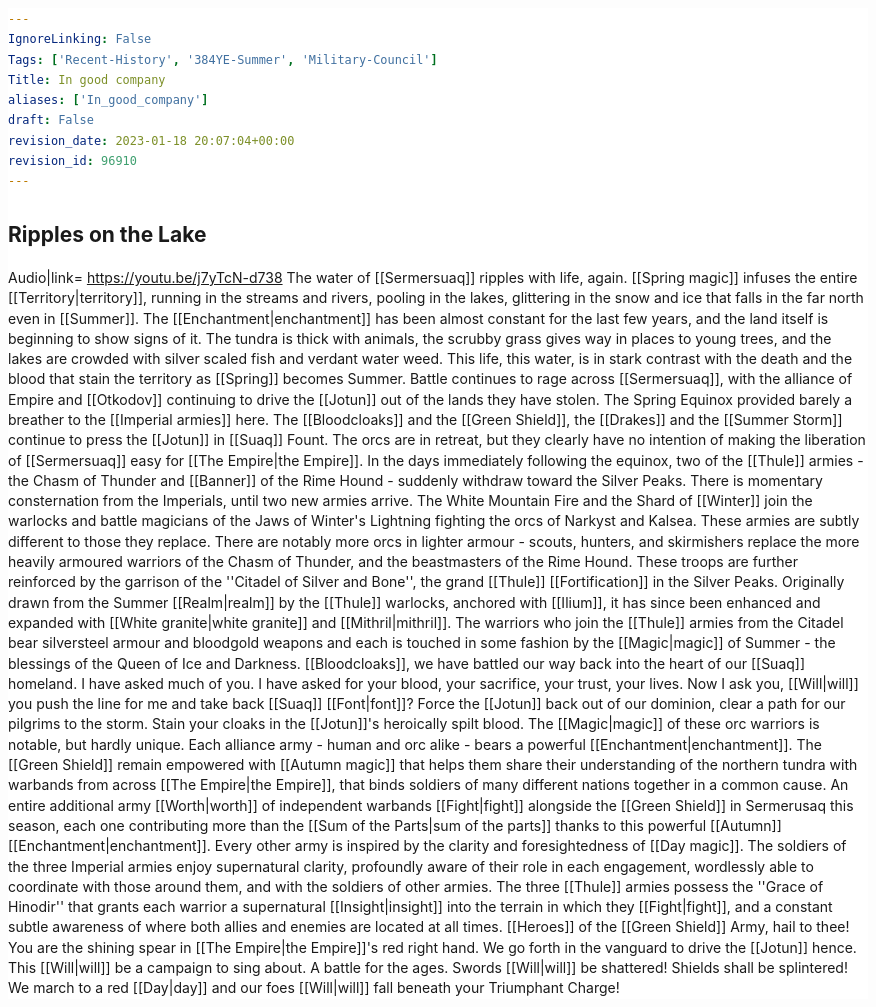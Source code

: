 ```yaml
---
IgnoreLinking: False
Tags: ['Recent-History', '384YE-Summer', 'Military-Council']
Title: In good company
aliases: ['In_good_company']
draft: False
revision_date: 2023-01-18 20:07:04+00:00
revision_id: 96910
---
```


## Ripples on the Lake
Audio|link= https://youtu.be/j7yTcN-d738
The water of [[Sermersuaq]] ripples with life, again. [[Spring magic]] infuses the entire [[Territory|territory]], running in the streams and rivers, pooling in the lakes, glittering in the snow and ice that falls in the far north even in [[Summer]]. The [[Enchantment|enchantment]] has been almost constant for the last few years, and the land itself is beginning to show signs of it. The tundra is thick with animals, the scrubby grass gives way in places to young trees, and the lakes are crowded with silver scaled fish and verdant water weed.
This life, this water, is in stark contrast with the death and the blood that stain the territory as [[Spring]] becomes Summer. Battle continues to rage across [[Sermersuaq]], with the alliance of Empire and [[Otkodov]] continuing to drive the [[Jotun]] out of the lands they have stolen. 
The Spring Equinox provided barely a breather to the [[Imperial armies]] here. The [[Bloodcloaks]] and the [[Green Shield]], the [[Drakes]] and the [[Summer Storm]] continue to press the [[Jotun]] in [[Suaq]] Fount. The orcs are in retreat, but they clearly have no intention of making the liberation of [[Sermersuaq]] easy for [[The Empire|the Empire]].
In the days immediately following the equinox, two of the [[Thule]] armies - the Chasm of Thunder and [[Banner]] of the Rime Hound - suddenly withdraw toward the Silver Peaks. There is momentary consternation from the Imperials, until two new armies arrive. The White Mountain Fire and the Shard of [[Winter]] join the warlocks and battle magicians of the Jaws of Winter's Lightning fighting the orcs of Narkyst and Kalsea. These armies are subtly different to those they replace. There are notably more orcs in lighter armour - scouts, hunters, and skirmishers replace the more heavily armoured warriors of the Chasm of Thunder, and the beastmasters of the Rime Hound. These troops are further reinforced by the garrison of the ''Citadel of Silver and Bone'', the grand [[Thule]] [[Fortification]] in the Silver Peaks. Originally drawn from the Summer [[Realm|realm]] by the [[Thule]] warlocks, anchored with [[Ilium]], it has since been enhanced and expanded with [[White granite|white granite]] and [[Mithril|mithril]]. The warriors who join the [[Thule]] armies from the Citadel bear silversteel armour and bloodgold weapons and each is touched in some fashion by the [[Magic|magic]] of Summer - the blessings of the Queen of Ice and Darkness.
[[Bloodcloaks]], we have battled our way back into the heart of our [[Suaq]] homeland. I have asked much of you. I have asked for your blood, your sacrifice, your trust, your lives. Now I ask you, [[Will|will]] you push the line for me and take back [[Suaq]] [[Font|font]]? Force the [[Jotun]] back out of our dominion, clear a path for our pilgrims to the storm. Stain your cloaks in the [[Jotun]]'s heroically spilt blood.
The [[Magic|magic]] of these orc warriors is notable, but hardly unique. Each alliance army - human and orc alike - bears a powerful [[Enchantment|enchantment]]. The [[Green Shield]] remain empowered with [[Autumn magic]] that helps them share their understanding of the northern tundra with warbands from across [[The Empire|the Empire]], that binds soldiers of many different nations together in a common cause. An entire additional army [[Worth|worth]] of independent warbands [[Fight|fight]] alongside the [[Green Shield]] in Sermerusaq this season, each one contributing more than the [[Sum of the Parts|sum of the parts]] thanks to this powerful [[Autumn]] [[Enchantment|enchantment]].
Every other army is inspired by the clarity and foresightedness of [[Day magic]]. The soldiers of the three Imperial armies enjoy supernatural clarity, profoundly aware of their role in each engagement, wordlessly able to coordinate with those around them, and with the soldiers of other armies. The three [[Thule]] armies possess the ''Grace of Hinodir'' that grants each warrior a supernatural [[Insight|insight]] into the terrain in which they [[Fight|fight]], and a constant subtle awareness of where both allies and enemies are located at all times.
[[Heroes]] of the [[Green Shield]] Army, hail to thee! You are the shining spear in [[The Empire|the Empire]]'s red right hand. We go forth in the vanguard to drive the [[Jotun]] hence. This [[Will|will]] be a campaign to sing about. A battle for the ages. Swords [[Will|will]] be shattered! Shields shall be splintered! We march to a red [[Day|day]] and our foes [[Will|will]] fall beneath your Triumphant Charge!